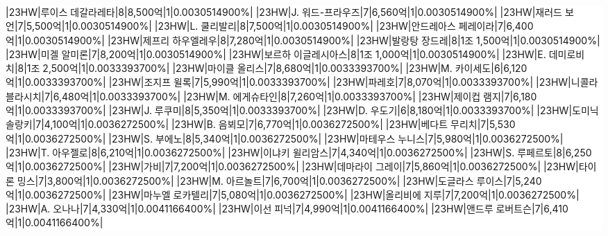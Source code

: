 |23HW|루이스 데갈라레타|8|8,500억|1|0.0030514900%|
|23HW|J. 워드-프라우즈|7|6,560억|1|0.0030514900%|
|23HW|재러드 보언|7|5,500억|1|0.0030514900%|
|23HW|L. 쿨리발리|8|7,500억|1|0.0030514900%|
|23HW|안드레아스 페레이라|7|6,400억|1|0.0030514900%|
|23HW|제프리 하우엘레우|8|7,280억|1|0.0030514900%|
|23HW|발랑탕 장드레|8|1조 1,500억|1|0.0030514900%|
|23HW|미겔 알미론|7|8,200억|1|0.0030514900%|
|23HW|보르하 이글레시아스|8|1조 1,000억|1|0.0030514900%|
|23HW|E. 데미로비치|8|1조 2,500억|1|0.0033393700%|
|23HW|마이클 올리스|7|8,680억|1|0.0033393700%|
|23HW|M. 카이세도|6|6,120억|1|0.0033393700%|
|23HW|조지프 윌록|7|5,990억|1|0.0033393700%|
|23HW|파레호|7|8,070억|1|0.0033393700%|
|23HW|니콜라 블라시치|7|6,480억|1|0.0033393700%|
|23HW|M. 에게슈타인|8|7,260억|1|0.0033393700%|
|23HW|제이컵 램지|7|6,180억|1|0.0033393700%|
|23HW|J. 루쿠미|8|5,350억|1|0.0033393700%|
|23HW|D. 우도기|6|8,180억|1|0.0033393700%|
|23HW|도미닉 솔랑키|7|4,100억|1|0.0036272500%|
|23HW|B. 음뵈모|7|6,770억|1|0.0036272500%|
|23HW|베다트 무리치|7|5,530억|1|0.0036272500%|
|23HW|S. 부에노|8|5,340억|1|0.0036272500%|
|23HW|마테우스 누니스|7|5,980억|1|0.0036272500%|
|23HW|T. 아우젤로|8|6,210억|1|0.0036272500%|
|23HW|이냐키 윌리암스|7|4,340억|1|0.0036272500%|
|23HW|S. 루페르토|8|6,250억|1|0.0036272500%|
|23HW|가비|7|7,200억|1|0.0036272500%|
|23HW|데마라이 그레이|7|5,860억|1|0.0036272500%|
|23HW|타이론 밍스|7|3,800억|1|0.0036272500%|
|23HW|M. 아르놀트|7|6,700억|1|0.0036272500%|
|23HW|도글라스 루이스|7|5,240억|1|0.0036272500%|
|23HW|마누엘 로카텔리|7|5,080억|1|0.0036272500%|
|23HW|올리비에 지루|7|7,200억|1|0.0036272500%|
|23HW|A. 오나나|7|4,330억|1|0.0041166400%|
|23HW|이선 피넉|7|4,990억|1|0.0041166400%|
|23HW|앤드루 로버트슨|7|6,410억|1|0.0041166400%|